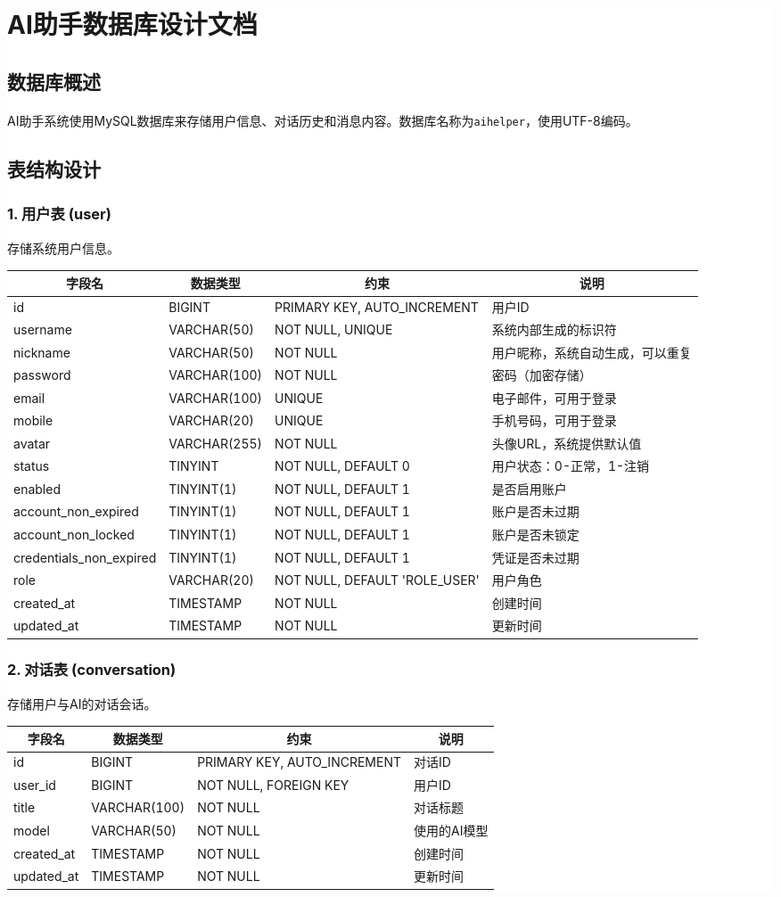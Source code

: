 # AI助手数据库设计文档

## 数据库概述

AI助手系统使用MySQL数据库来存储用户信息、对话历史和消息内容。数据库名称为`aihelper`，使用UTF-8编码。

## 表结构设计

### 1. 用户表 (user)

存储系统用户信息。

| 字段名 | 数据类型 | 约束 | 说明 |
|-------|---------|------|-----|
| id | BIGINT | PRIMARY KEY, AUTO_INCREMENT | 用户ID |
| username | VARCHAR(50) | NOT NULL, UNIQUE | 系统内部生成的标识符 |
| nickname | VARCHAR(50) | NOT NULL | 用户昵称，系统自动生成，可以重复 |
| password | VARCHAR(100) | NOT NULL | 密码（加密存储） |
| email | VARCHAR(100) | UNIQUE | 电子邮件，可用于登录 |
| mobile | VARCHAR(20) | UNIQUE | 手机号码，可用于登录 |
| avatar | VARCHAR(255) | NOT NULL | 头像URL，系统提供默认值 |
| status | TINYINT | NOT NULL, DEFAULT 0 | 用户状态：0-正常，1-注销 |
| enabled | TINYINT(1) | NOT NULL, DEFAULT 1 | 是否启用账户 |
| account_non_expired | TINYINT(1) | NOT NULL, DEFAULT 1 | 账户是否未过期 |
| account_non_locked | TINYINT(1) | NOT NULL, DEFAULT 1 | 账户是否未锁定 |
| credentials_non_expired | TINYINT(1) | NOT NULL, DEFAULT 1 | 凭证是否未过期 |
| role | VARCHAR(20) | NOT NULL, DEFAULT 'ROLE_USER' | 用户角色 |
| created_at | TIMESTAMP | NOT NULL | 创建时间 |
| updated_at | TIMESTAMP | NOT NULL | 更新时间 |

### 2. 对话表 (conversation)

存储用户与AI的对话会话。

| 字段名 | 数据类型 | 约束 | 说明 |
|-------|---------|------|-----|
| id | BIGINT | PRIMARY KEY, AUTO_INCREMENT | 对话ID |
| user_id | BIGINT | NOT NULL, FOREIGN KEY | 用户ID |
| title | VARCHAR(100) | NOT NULL | 对话标题 |
| model | VARCHAR(50) | NOT NULL | 使用的AI模型 |
| created_at | TIMESTAMP | NOT NULL | 创建时间 |
| updated_at | TIMESTAMP | NOT NULL | 更新时间 |
